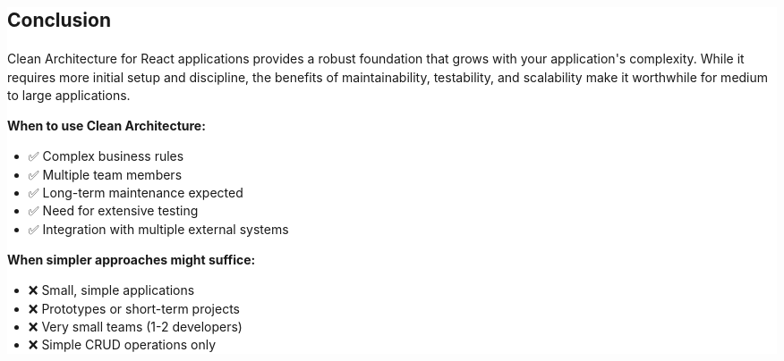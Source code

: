 
## Conclusion

Clean Architecture for React applications provides a robust foundation that grows with your application's complexity. While it requires more initial setup and discipline, the benefits of maintainability, testability, and scalability make it worthwhile for medium to large applications.

**When to use Clean Architecture:**

- ✅ Complex business rules
- ✅ Multiple team members
- ✅ Long-term maintenance expected
- ✅ Need for extensive testing
- ✅ Integration with multiple external systems

**When simpler approaches might suffice:**

- ❌ Small, simple applications
- ❌ Prototypes or short-term projects
- ❌ Very small teams (1-2 developers)
- ❌ Simple CRUD operations only
